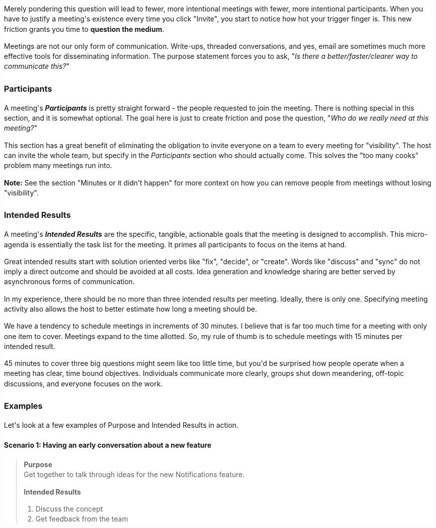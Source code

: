 Merely pondering this question will lead to fewer, more intentional meetings with fewer, more intentional participants. When you have to justify a meeting's existence every time you click "Invite", you start to notice how hot your trigger finger is. This new friction grants you time to **question the medium**.

Meetings are not our only form of communication. Write-ups, threaded conversations, and yes, email are sometimes much more effective tools for disseminating information. The purpose statement forces you to ask, "*Is there a better/faster/clearer way to communicate this?*"

### Participants
A meeting's ***Participants*** is pretty straight forward - the people requested to join the meeting. There is nothing special in this section, and it is somewhat optional. The goal here is just to create friction and pose the question, "*Who do we really need at this meeting?*"

This section has a great benefit of eliminating the obligation to invite everyone on a team to every meeting for "visibility". The host can invite the whole team, but specify in the *Participants* section who should actually come. This solves the "too many cooks" problem many meetings run into.

**Note:** See the section "Minutes or it didn't happen" for more context on how you can remove people from meetings without losing "visibility".

### Intended Results
A meeting's ***Intended Results*** are the specific, tangible, actionable goals that the meeting is designed to accomplish. This micro-agenda is essentially the task list for the meeting. It primes all participants to focus on the items at hand.

Great intended results start with solution oriented verbs like "fix", "decide", or "create". Words like "discuss" and "sync" do not imply a direct outcome and should be avoided at all costs. Idea generation and knowledge sharing are better served by asynchronous forms of communication.

In my experience, there should be no more than three intended results per meeting. Ideally, there is only one. Specifying meeting activity also allows the host to better estimate how long a meeting should be. 

We have a tendency to schedule meetings in increments of 30 minutes. I believe that is far too much time for a meeting with only one item to cover. Meetings expand to the time allotted. So, my rule of thumb is to schedule meetings with 15 minutes per intended result.

45 minutes to cover three big questions might seem like too little time, but you'd be surprised how people operate when a meeting has clear, time bound objectives. Individuals communicate more clearly, groups shut down meandering, off-topic discussions, and everyone focuses on the work.

### Examples
Let's look at a few examples of Purpose and Intended Results in action.

#### Scenario 1: Having an early conversation about a new feature

> **Purpose**  
> Get together to talk through ideas for the new Notifications feature.
> 
> **Intended Results**  
> 1. Discuss the concept
> 2. Get feedback from the team
